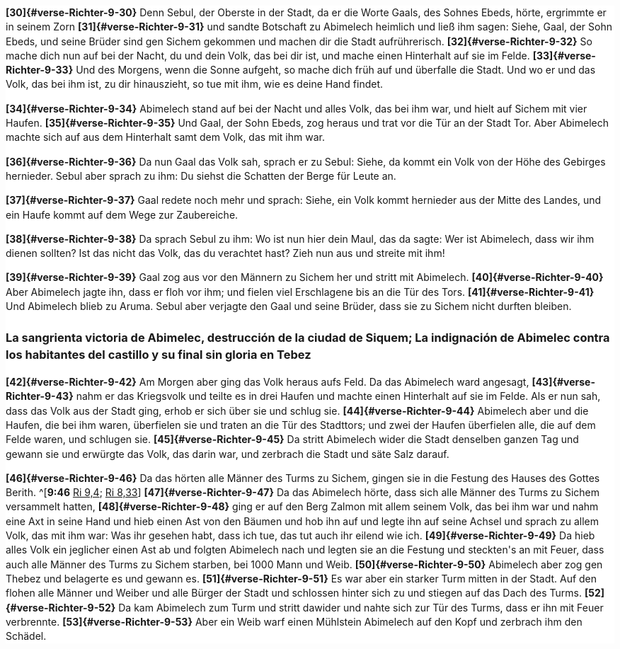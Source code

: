 **[30]{#verse-Richter-9-30}** Denn Sebul, der Oberste in der Stadt, da er die Worte Gaals, des Sohnes Ebeds, hörte, ergrimmte er in seinem Zorn **[31]{#verse-Richter-9-31}** und sandte Botschaft zu Abimelech heimlich und ließ ihm sagen: Siehe, Gaal, der Sohn Ebeds, und seine Brüder sind gen Sichem gekommen und machen dir die Stadt aufrührerisch. **[32]{#verse-Richter-9-32}** So mache dich nun auf bei der Nacht, du und dein Volk, das bei dir ist, und mache einen Hinterhalt auf sie im Felde. **[33]{#verse-Richter-9-33}** Und des Morgens, wenn die Sonne aufgeht, so mache dich früh auf und überfalle die Stadt. Und wo er und das Volk, das bei ihm ist, zu dir hinauszieht, so tue mit ihm, wie es deine Hand findet. 

**[34]{#verse-Richter-9-34}** Abimelech stand auf bei der Nacht und alles Volk, das bei ihm war, und hielt auf Sichem mit vier Haufen. **[35]{#verse-Richter-9-35}** Und Gaal, der Sohn Ebeds, zog heraus und trat vor die Tür an der Stadt Tor. Aber Abimelech machte sich auf aus dem Hinterhalt samt dem Volk, das mit ihm war. 

**[36]{#verse-Richter-9-36}** Da nun Gaal das Volk sah, sprach er zu Sebul: Siehe, da kommt ein Volk von der Höhe des Gebirges hernieder. Sebul aber sprach zu ihm: Du siehst die Schatten der Berge für Leute an. 

**[37]{#verse-Richter-9-37}** Gaal redete noch mehr und sprach: Siehe, ein Volk kommt hernieder aus der Mitte des Landes, und ein Haufe kommt auf dem Wege zur Zaubereiche. 

**[38]{#verse-Richter-9-38}** Da sprach Sebul zu ihm: Wo ist nun hier dein Maul, das da sagte: Wer ist Abimelech, dass wir ihm dienen sollten? Ist das nicht das Volk, das du verachtet hast? Zieh nun aus und streite mit ihm! 

**[39]{#verse-Richter-9-39}** Gaal zog aus vor den Männern zu Sichem her und stritt mit Abimelech. **[40]{#verse-Richter-9-40}** Aber Abimelech jagte ihn, dass er floh vor ihm; und fielen viel Erschlagene bis an die Tür des Tors. **[41]{#verse-Richter-9-41}** Und Abimelech blieb zu Aruma. Sebul aber verjagte den Gaal und seine Brüder, dass sie zu Sichem nicht durften bleiben. 

### La sangrienta victoria de Abimelec, destrucción de la ciudad de Siquem; La indignación de Abimelec contra los habitantes del castillo y su final sin gloria en Tebez
**[42]{#verse-Richter-9-42}** Am Morgen aber ging das Volk heraus aufs Feld. Da das Abimelech ward angesagt, **[43]{#verse-Richter-9-43}** nahm er das Kriegsvolk und teilte es in drei Haufen und machte einen Hinterhalt auf sie im Felde. Als er nun sah, dass das Volk aus der Stadt ging, erhob er sich über sie und schlug sie. **[44]{#verse-Richter-9-44}** Abimelech aber und die Haufen, die bei ihm waren, überfielen sie und traten an die Tür des Stadttors; und zwei der Haufen überfielen alle, die auf dem Felde waren, und schlugen sie. **[45]{#verse-Richter-9-45}** Da stritt Abimelech wider die Stadt denselben ganzen Tag und gewann sie und erwürgte das Volk, das darin war, und zerbrach die Stadt und säte Salz darauf. 

**[46]{#verse-Richter-9-46}** Da das hörten alle Männer des Turms zu Sichem, gingen sie in die Festung des Hauses des Gottes Berith. ^[**9:46** [Ri 9,4](ch007.xhtml#verse-Richter-9-4); [Ri 8,33](ch007.xhtml#verse-Richter-8-33)] **[47]{#verse-Richter-9-47}** Da das Abimelech hörte, dass sich alle Männer des Turms zu Sichem versammelt hatten, **[48]{#verse-Richter-9-48}** ging er auf den Berg Zalmon mit allem seinem Volk, das bei ihm war und nahm eine Axt in seine Hand und hieb einen Ast von den Bäumen und hob ihn auf und legte ihn auf seine Achsel und sprach zu allem Volk, das mit ihm war: Was ihr gesehen habt, dass ich tue, das tut auch ihr eilend wie ich. **[49]{#verse-Richter-9-49}** Da hieb alles Volk ein jeglicher einen Ast ab und folgten Abimelech nach und legten sie an die Festung und steckten's an mit Feuer, dass auch alle Männer des Turms zu Sichem starben, bei 1000 Mann und Weib. **[50]{#verse-Richter-9-50}** Abimelech aber zog gen Thebez und belagerte es und gewann es. **[51]{#verse-Richter-9-51}** Es war aber ein starker Turm mitten in der Stadt. Auf den flohen alle Männer und Weiber und alle Bürger der Stadt und schlossen hinter sich zu und stiegen auf das Dach des Turms. **[52]{#verse-Richter-9-52}** Da kam Abimelech zum Turm und stritt dawider und nahte sich zur Tür des Turms, dass er ihn mit Feuer verbrennte. **[53]{#verse-Richter-9-53}** Aber ein Weib warf einen Mühlstein Abimelech auf den Kopf und zerbrach ihm den Schädel. 
